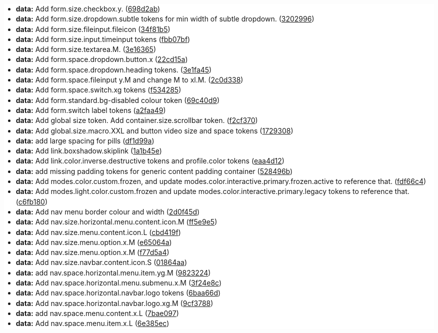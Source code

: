 * **data:** Add form.size.checkbox.y. ([698d2ab](https://github.com/Sage/design-tokens/commit/698d2abfa01438c71c639d49fc7c680f2aefe7c0))
* **data:** Add form.size.dropdown.subtle tokens for min width of subtle dropdown. ([3202996](https://github.com/Sage/design-tokens/commit/32029966bc97caae90352bf6661b269c1feef333))
* **data:** Add form.size.fileinput.fileicon ([34f81b5](https://github.com/Sage/design-tokens/commit/34f81b57d6a191385ab002a266ac2342d1fb4575))
* **data:** Add form.size.input.timeinput tokens ([fbb07bf](https://github.com/Sage/design-tokens/commit/fbb07bfc0bdee14522ea975c21aa2ef87cf375a2))
* **data:** Add form.size.textarea.M. ([3e16365](https://github.com/Sage/design-tokens/commit/3e163651647bf552ca08876c45743624a7b098c8))
* **data:** Add form.space.dropdown.button.x ([22cd15a](https://github.com/Sage/design-tokens/commit/22cd15ae14c826abd24eb28b17a1e890b3a09315))
* **data:** Add form.space.dropdown.heading tokens. ([3e1fa45](https://github.com/Sage/design-tokens/commit/3e1fa45392084e1ab7e83ea2e9a1acc10913f0a6))
* **data:** Add form.space.fileinput y.M and change M to xl.M. ([2c0d338](https://github.com/Sage/design-tokens/commit/2c0d3383e0321c2d9077e11c5a6faf1cded98b43))
* **data:** Add form.space.switch.xg tokens ([f534285](https://github.com/Sage/design-tokens/commit/f534285cfa3a11a066c13291ad9e72749c70c2c1))
* **data:** Add form.standard.bg-disabled colour token ([69c40d9](https://github.com/Sage/design-tokens/commit/69c40d904ac0a3823b9241ec3e7f1f42c3feb1ff))
* **data:** Add form.switch label tokens ([a2faa49](https://github.com/Sage/design-tokens/commit/a2faa49568aeeff48beb2dfe792de7499d23bafc))
* **data:** Add global size token. Add container.size.scrollbar token. ([f2cf370](https://github.com/Sage/design-tokens/commit/f2cf3704819a45b7308f2ba03ce59756cf591171))
* **data:** Add global.size.macro.XXL and button video size and space tokens ([1729308](https://github.com/Sage/design-tokens/commit/1729308cccd57fdd4842a403bf6b4fc805fcdfc2))
* **data:** add large spacing for pills ([df1d99a](https://github.com/Sage/design-tokens/commit/df1d99aa2a0d88f1672047746bdedab7f431f731))
* **data:** Add link.boxshadow.skiplink ([1a1b45e](https://github.com/Sage/design-tokens/commit/1a1b45ea69c0be6258d11002965bb7a5fe605f55))
* **data:** Add link.color.inverse.destructive tokens and profile.color tokens ([eaa4d12](https://github.com/Sage/design-tokens/commit/eaa4d123dc293ce834754e93567d6a0ccf7148c7))
* **data:** add missing padding tokens for generic content padding container ([528496b](https://github.com/Sage/design-tokens/commit/528496b94f8e440373080753264106e46318eaaf))
* **data:** Add modes.color.custom.frozen, and update modes.color.interactive.primary.frozen.active to reference that. ([fdf66c4](https://github.com/Sage/design-tokens/commit/fdf66c4ff6d709e734ab86f369dc5ef9d351b5d0))
* **data:** Add modes.light.color.custom.frozen and update modes.color.interactive.primary.legacy tokens to reference that. ([c6fb180](https://github.com/Sage/design-tokens/commit/c6fb1804421b3d4db750d18e2f30d24cbd252bb3))
* **data:** Add nav menu border colour and width ([2d0f45d](https://github.com/Sage/design-tokens/commit/2d0f45d88229d452489c0b3f05e52db6507e23b5))
* **data:** Add nav.size.horizontal.menu.content.icon.M ([ff5e9e5](https://github.com/Sage/design-tokens/commit/ff5e9e53656807851b289318f498bf8b5e88b8b8))
* **data:** Add nav.size.menu.content.icon.L ([cbd419f](https://github.com/Sage/design-tokens/commit/cbd419fcb1219eaab28e5223961eff8d58a808d2))
* **data:** Add nav.size.menu.option.x.M ([e65064a](https://github.com/Sage/design-tokens/commit/e65064a4b50e30891c93d59e92f7bfa7afafd534))
* **data:** Add nav.size.menu.option.x.M ([f77d5a4](https://github.com/Sage/design-tokens/commit/f77d5a4e6b6ac6d9b380d9c3f13fc19748075e87))
* **data:** Add nav.size.navbar.content.icon.S ([01864aa](https://github.com/Sage/design-tokens/commit/01864aa28c69692d8dfa9af98ce26f14f2d771a6))
* **data:** add nav.space.horizontal.menu.item.yg.M ([9823224](https://github.com/Sage/design-tokens/commit/98232245269ac64177c2eeda05a0b48145e98810))
* **data:** Add nav.space.horizontal.menu.submenu.x.M ([3f24e8c](https://github.com/Sage/design-tokens/commit/3f24e8c858c3663c315d431bd70fcf8651f65181))
* **data:** Add nav.space.horizontal.navbar.logo tokens ([6baa66d](https://github.com/Sage/design-tokens/commit/6baa66ddf8158e69da81307515640161916e9e0a))
* **data:** Add nav.space.horizontal.navbar.logo.xg.M ([9cf3788](https://github.com/Sage/design-tokens/commit/9cf378894d83c24c1d2463dbcbbd05f5cd692b0f))
* **data:** add nav.space.menu.content.x.L ([7bae097](https://github.com/Sage/design-tokens/commit/7bae0972c7d37003890790a8c2edb92132bfe396))
* **data:** Add nav.space.menu.item.x.L ([6e385ec](https://github.com/Sage/design-tokens/commit/6e385ec0e2fd9c17e8f77126cffd85b8f9a3cdda))